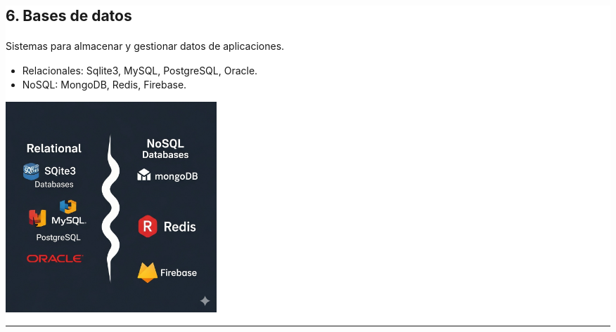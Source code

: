 
## 6. Bases de datos

Sistemas para almacenar y gestionar datos de aplicaciones.  

- Relacionales: Sqlite3, MySQL, PostgreSQL, Oracle.  
- NoSQL: MongoDB, Redis, Firebase.  

<img src=images/base-datos.png width="300">

---